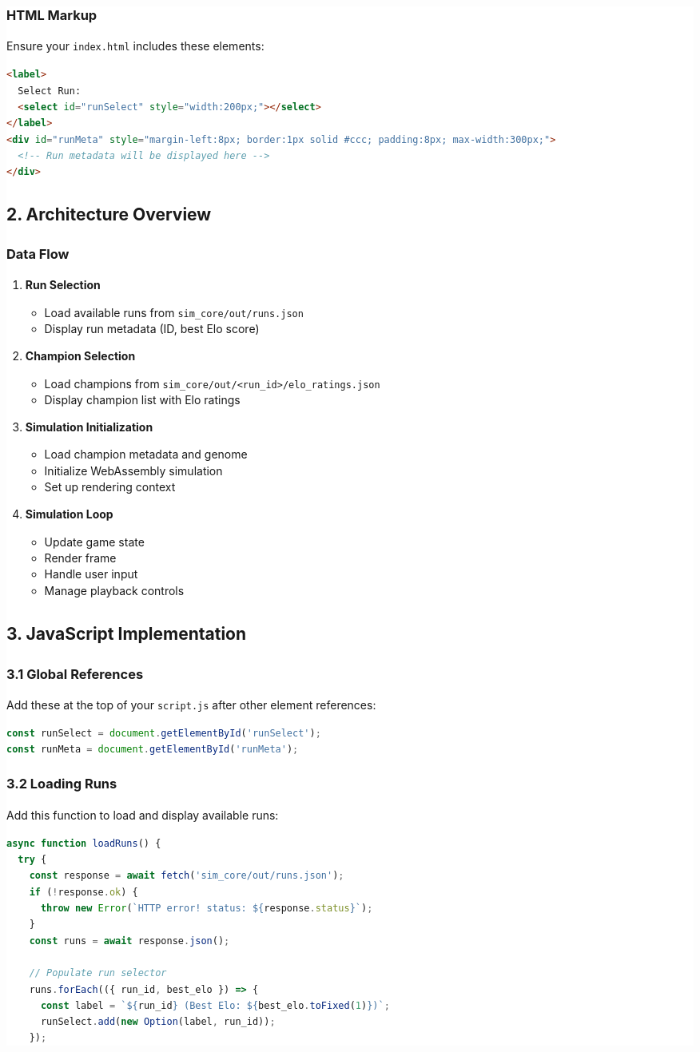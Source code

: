 ### HTML Markup

Ensure your `index.html` includes these elements:

```html
<label>
  Select Run:
  <select id="runSelect" style="width:200px;"></select>
</label>
<div id="runMeta" style="margin-left:8px; border:1px solid #ccc; padding:8px; max-width:300px;">
  <!-- Run metadata will be displayed here -->
</div>
```

## 2. Architecture Overview

### Data Flow

1. **Run Selection**
   - Load available runs from `sim_core/out/runs.json`
   - Display run metadata (ID, best Elo score)

2. **Champion Selection**
   - Load champions from `sim_core/out/<run_id>/elo_ratings.json`
   - Display champion list with Elo ratings

3. **Simulation Initialization**
   - Load champion metadata and genome
   - Initialize WebAssembly simulation
   - Set up rendering context

4. **Simulation Loop**
   - Update game state
   - Render frame
   - Handle user input
   - Manage playback controls

## 3. JavaScript Implementation

### 3.1 Global References

Add these at the top of your `script.js` after other element references:

```javascript
const runSelect = document.getElementById('runSelect');
const runMeta = document.getElementById('runMeta');
```

### 3.2 Loading Runs

Add this function to load and display available runs:

```javascript
async function loadRuns() {
  try {
    const response = await fetch('sim_core/out/runs.json');
    if (!response.ok) {
      throw new Error(`HTTP error! status: ${response.status}`);
    }
    const runs = await response.json();
    
    // Populate run selector
    runs.forEach(({ run_id, best_elo }) => {
      const label = `${run_id} (Best Elo: ${best_elo.toFixed(1)})`;
      runSelect.add(new Option(label, run_id));
    });
```